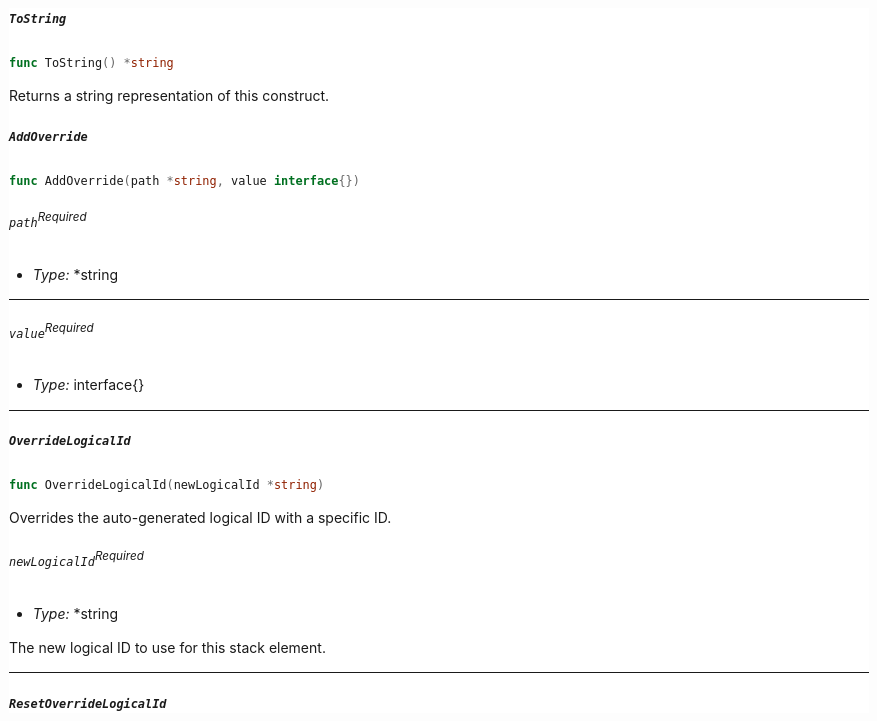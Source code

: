 
##### `ToString` <a name="ToString" id="@cdktf/provider-azurerm.sentinelAlertRuleAnomalyBuiltIn.SentinelAlertRuleAnomalyBuiltIn.toString"></a>

```go
func ToString() *string
```

Returns a string representation of this construct.

##### `AddOverride` <a name="AddOverride" id="@cdktf/provider-azurerm.sentinelAlertRuleAnomalyBuiltIn.SentinelAlertRuleAnomalyBuiltIn.addOverride"></a>

```go
func AddOverride(path *string, value interface{})
```

###### `path`<sup>Required</sup> <a name="path" id="@cdktf/provider-azurerm.sentinelAlertRuleAnomalyBuiltIn.SentinelAlertRuleAnomalyBuiltIn.addOverride.parameter.path"></a>

- *Type:* *string

---

###### `value`<sup>Required</sup> <a name="value" id="@cdktf/provider-azurerm.sentinelAlertRuleAnomalyBuiltIn.SentinelAlertRuleAnomalyBuiltIn.addOverride.parameter.value"></a>

- *Type:* interface{}

---

##### `OverrideLogicalId` <a name="OverrideLogicalId" id="@cdktf/provider-azurerm.sentinelAlertRuleAnomalyBuiltIn.SentinelAlertRuleAnomalyBuiltIn.overrideLogicalId"></a>

```go
func OverrideLogicalId(newLogicalId *string)
```

Overrides the auto-generated logical ID with a specific ID.

###### `newLogicalId`<sup>Required</sup> <a name="newLogicalId" id="@cdktf/provider-azurerm.sentinelAlertRuleAnomalyBuiltIn.SentinelAlertRuleAnomalyBuiltIn.overrideLogicalId.parameter.newLogicalId"></a>

- *Type:* *string

The new logical ID to use for this stack element.

---

##### `ResetOverrideLogicalId` <a name="ResetOverrideLogicalId" id="@cdktf/provider-azurerm.sentinelAlertRuleAnomalyBuiltIn.SentinelAlertRuleAnomalyBuiltIn.resetOverrideLogicalId"></a>
